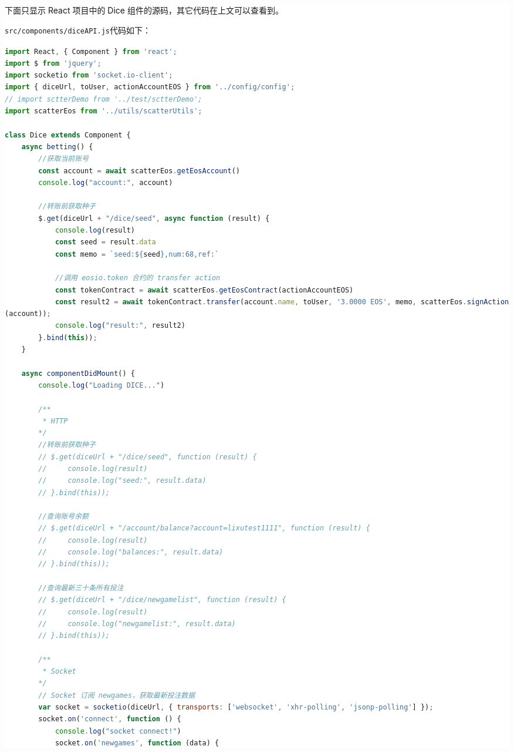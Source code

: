 下面只显示 React 项目中的 Dice 组件的源码，其它代码在上文可以查看到。

`src/components/diceAPI.js`代码如下：

```js
import React, { Component } from 'react';
import $ from 'jquery';
import socketio from 'socket.io-client';
import { diceUrl, toUser, actionAccountEOS } from '../config/config';
// import sctterDemo from '../test/sctterDemo';
import scatterEos from '../utils/scatterUtils';

class Dice extends Component {
    async betting() {
        //获取当前账号
        const account = await scatterEos.getEosAccount()
        console.log("account:", account)

        //转账前获取种子
        $.get(diceUrl + "/dice/seed", async function (result) {
            console.log(result)
            const seed = result.data
            const memo = `seed:${seed},num:68,ref:`

            //调用 eosio.token 合约的 transfer action
            const tokenContract = await scatterEos.getEosContract(actionAccountEOS)
            const result2 = await tokenContract.transfer(account.name, toUser, '3.0000 EOS', memo, scatterEos.signAction(account));
            console.log("result:", result2)
        }.bind(this));
    }

    async componentDidMount() {
        console.log("Loading DICE...")

        /**
         * HTTP
        */
        //转账前获取种子
        // $.get(diceUrl + "/dice/seed", function (result) {
        //     console.log(result)
        //     console.log("seed:", result.data)
        // }.bind(this));

        //查询账号余额
        // $.get(diceUrl + "/account/balance?account=lixutest1111", function (result) {
        //     console.log(result)
        //     console.log("balances:", result.data)
        // }.bind(this));

        //查询最新三十条所有投注  
        // $.get(diceUrl + "/dice/newgamelist", function (result) {
        //     console.log(result)
        //     console.log("newgamelist:", result.data)
        // }.bind(this));

        /**
         * Socket
        */
        // Socket 订阅 newgames，获取最新投注数据
        var socket = socketio(diceUrl, { transports: ['websocket', 'xhr-polling', 'jsonp-polling'] });
        socket.on('connect', function () {
            console.log("socket connect!")
            socket.on('newgames', function (data) {
```